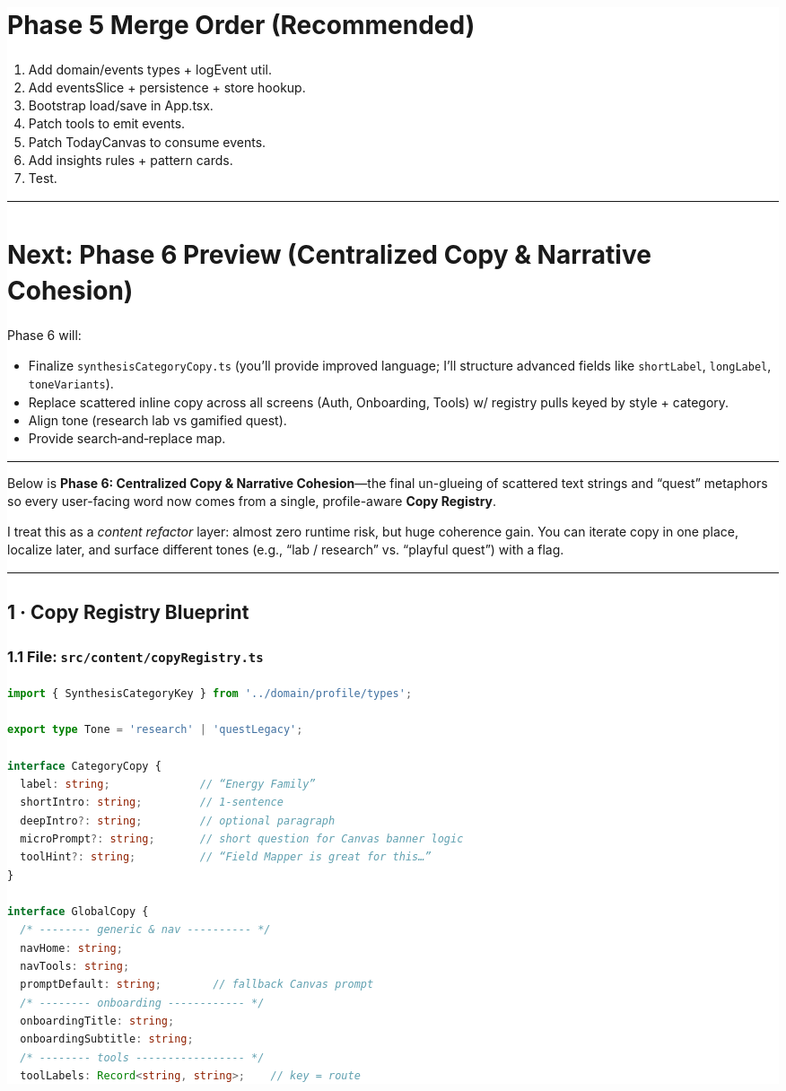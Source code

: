 
# Phase 5 Merge Order (Recommended)

1. Add domain/events types + logEvent util.
2. Add eventsSlice + persistence + store hookup.
3. Bootstrap load/save in App.tsx.
4. Patch tools to emit events.
5. Patch TodayCanvas to consume events.
6. Add insights rules + pattern cards.
7. Test.

---

# Next: Phase 6 Preview (Centralized Copy & Narrative Cohesion)

Phase 6 will:

* Finalize `synthesisCategoryCopy.ts` (you’ll provide improved language; I’ll structure advanced fields like `shortLabel`, `longLabel`, `toneVariants`).
* Replace scattered inline copy across all screens (Auth, Onboarding, Tools) w/ registry pulls keyed by style + category.
* Align tone (research lab vs gamified quest).
* Provide search‑and‑replace map.

---

Below is **Phase 6: Centralized Copy & Narrative Cohesion**—the final un-glueing of scattered text strings and “quest” metaphors so every user-facing word now comes from a single, profile-aware **Copy Registry**.

I treat this as a *content refactor* layer: almost zero runtime risk, but huge coherence gain. You can iterate copy in one place, localize later, and surface different tones (e.g., “lab / research” vs. “playful quest”) with a flag.

---

## 1 · Copy Registry Blueprint

### 1.1 File: `src/content/copyRegistry.ts`

```ts
import { SynthesisCategoryKey } from '../domain/profile/types';

export type Tone = 'research' | 'questLegacy';

interface CategoryCopy {
  label: string;              // “Energy Family”
  shortIntro: string;         // 1-sentence
  deepIntro?: string;         // optional paragraph
  microPrompt?: string;       // short question for Canvas banner logic
  toolHint?: string;          // “Field Mapper is great for this…”
}

interface GlobalCopy {
  /* -------- generic & nav ---------- */
  navHome: string;
  navTools: string;
  promptDefault: string;        // fallback Canvas prompt
  /* -------- onboarding ------------ */
  onboardingTitle: string;
  onboardingSubtitle: string;
  /* -------- tools ----------------- */
  toolLabels: Record<string, string>;    // key = route
```
